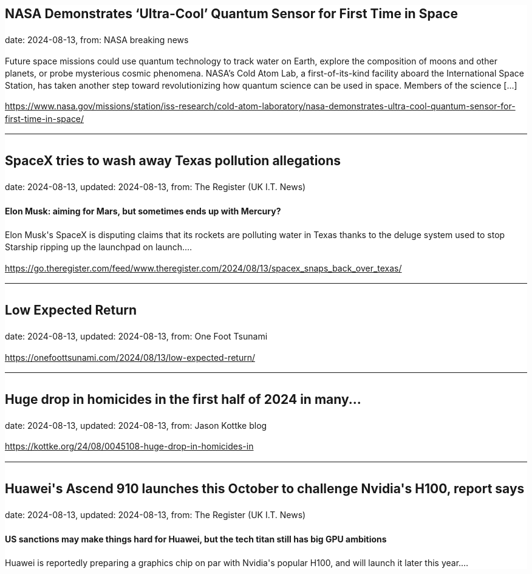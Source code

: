 ## NASA Demonstrates ‘Ultra-Cool’ Quantum Sensor for First Time in Space

date: 2024-08-13, from: NASA breaking news

Future space missions could use quantum technology to track water on Earth, explore the composition of moons and other planets, or probe mysterious cosmic phenomena. NASA’s Cold Atom Lab, a first-of-its-kind facility aboard the International Space Station, has taken another step toward revolutionizing how quantum science can be used in space. Members of the science [&#8230;] 

<https://www.nasa.gov/missions/station/iss-research/cold-atom-laboratory/nasa-demonstrates-ultra-cool-quantum-sensor-for-first-time-in-space/>

---

## SpaceX tries to wash away Texas pollution allegations

date: 2024-08-13, updated: 2024-08-13, from: The Register (UK I.T. News)

<h4>Elon Musk: aiming for Mars, but sometimes ends up with Mercury?</h4> <p>Elon Musk's SpaceX is disputing claims that its rockets are polluting water in Texas thanks to the deluge system used to stop Starship ripping up the launchpad on launch.…</p> 

<https://go.theregister.com/feed/www.theregister.com/2024/08/13/spacex_snaps_back_over_texas/>

---

## Low Expected Return

date: 2024-08-13, updated: 2024-08-13, from: One Foot Tsunami

 

<https://onefoottsunami.com/2024/08/13/low-expected-return/>

---

##  Huge drop in homicides in the first half of 2024 in many... 

date: 2024-08-13, updated: 2024-08-13, from: Jason Kottke blog

 

<https://kottke.org/24/08/0045108-huge-drop-in-homicides-in>

---

## Huawei's Ascend 910 launches this October to challenge Nvidia's H100, report says

date: 2024-08-13, updated: 2024-08-13, from: The Register (UK I.T. News)

<h4>US sanctions may make things hard for Huawei, but the tech titan still has big GPU ambitions</h4> <p>Huawei is reportedly preparing a graphics chip on par with Nvidia's popular H100, and will launch it later this year.…</p> 
